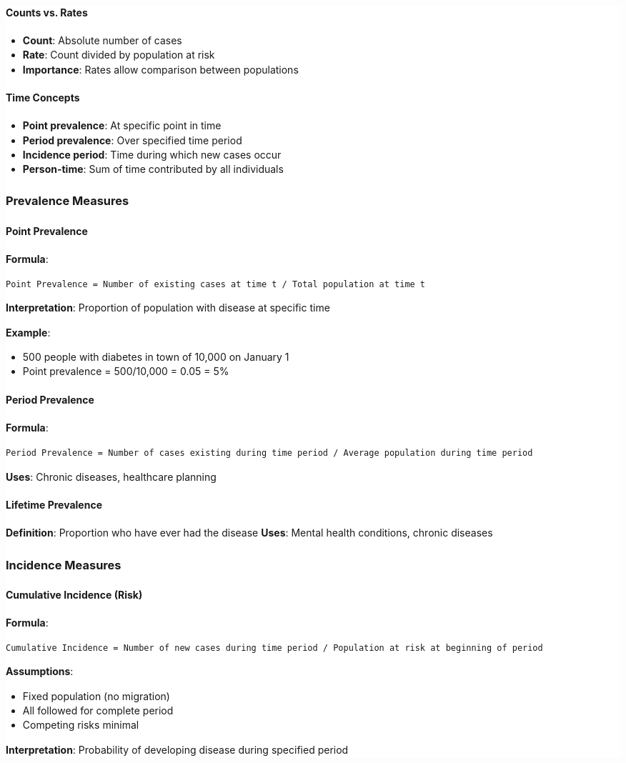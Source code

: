 #### Counts vs. Rates
- **Count**: Absolute number of cases
- **Rate**: Count divided by population at risk
- **Importance**: Rates allow comparison between populations

#### Time Concepts
- **Point prevalence**: At specific point in time
- **Period prevalence**: Over specified time period
- **Incidence period**: Time during which new cases occur
- **Person-time**: Sum of time contributed by all individuals

### Prevalence Measures

#### Point Prevalence
**Formula**: 
```
Point Prevalence = Number of existing cases at time t / Total population at time t
```

**Interpretation**: Proportion of population with disease at specific time

**Example**: 
- 500 people with diabetes in town of 10,000 on January 1
- Point prevalence = 500/10,000 = 0.05 = 5%

#### Period Prevalence
**Formula**:
```
Period Prevalence = Number of cases existing during time period / Average population during time period
```

**Uses**: Chronic diseases, healthcare planning

#### Lifetime Prevalence
**Definition**: Proportion who have ever had the disease
**Uses**: Mental health conditions, chronic diseases

### Incidence Measures

#### Cumulative Incidence (Risk)
**Formula**:
```
Cumulative Incidence = Number of new cases during time period / Population at risk at beginning of period
```

**Assumptions**:
- Fixed population (no migration)
- All followed for complete period
- Competing risks minimal

**Interpretation**: Probability of developing disease during specified period
